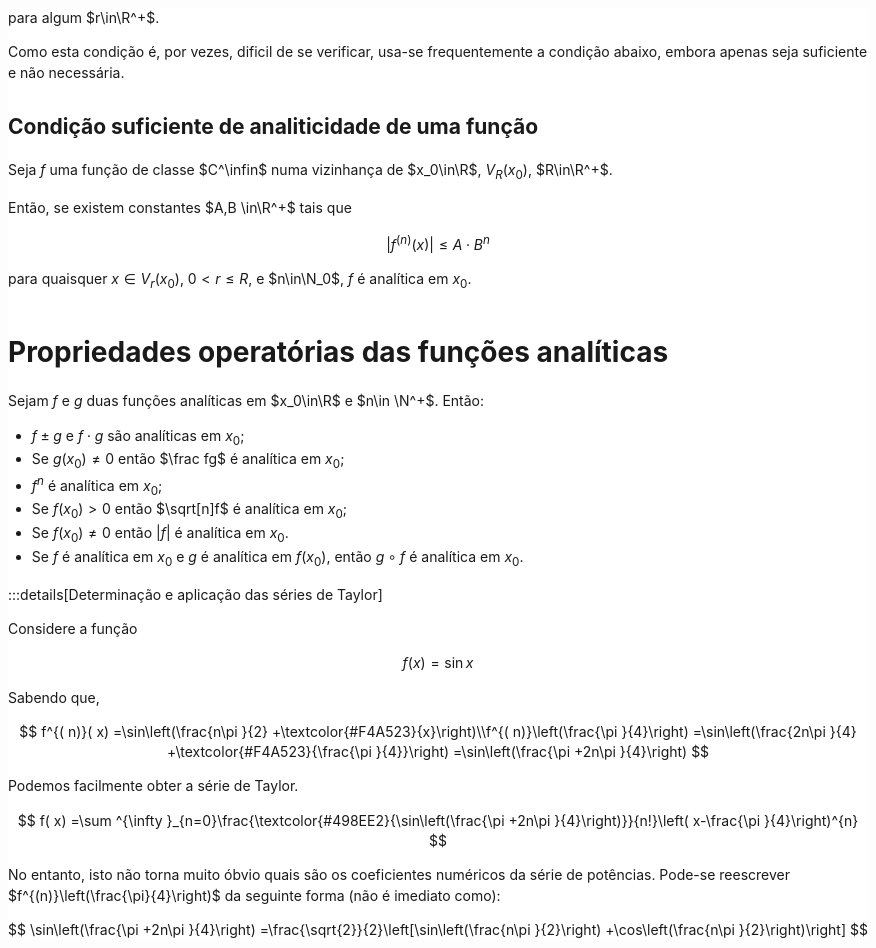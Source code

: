 para algum $r\in\R^+$.

Como esta condição é, por vezes, dificil de se verificar, usa-se frequentemente a condição abaixo, embora apenas seja suficiente e não necessária.

## Condição suficiente de analiticidade de uma função

Seja $f$ uma função de classe $C^\infin$ numa vizinhança de $x_0\in\R$, $V_R(x_0)$, $R\in\R^+$.

Então, se existem constantes $A,B \in\R^+$ tais que

$$
|f^{(n)}(x)|\le A\cdot B^n
$$

para quaisquer $x\in V_r(x_0)$, $0<r\le R$, e $n\in\N_0$, $f$ é analítica em $x_0$.

# Propriedades operatórias das funções analíticas

Sejam $f$ e $g$ duas funções analíticas em $x_0\in\R$ e $n\in \N^+$. Então:

- $f\pm g$ e $f\cdot g$ são analíticas em $x_0$;
- Se $g(x_0)\ne 0$ então $\frac fg$ é analítica em $x_0$;
- $f^n$ é analítica em $x_0$;
- Se $f(x_0)>0$ então $\sqrt[n]f$ é analítica em $x_0$;
- Se $f(x_0)\ne 0$ então $|f|$ é analítica em $x_0$.
- Se $f$ é analítica em $x_0$ e $g$ é analítica em $f(x_0)$, então $g\circ f$ é analítica em $x_0$.

:::details[Determinação e aplicação das séries de Taylor]

Considere a função

$$
f( x) =\sin x
$$

Sabendo que,

$$
f^{( n)}( x) =\sin\left(\frac{n\pi }{2} +\textcolor{#F4A523}{x}\right)\\f^{( n)}\left(\frac{\pi }{4}\right) =\sin\left(\frac{2n\pi }{4} +\textcolor{#F4A523}{\frac{\pi }{4}}\right) =\sin\left(\frac{\pi +2n\pi }{4}\right)
$$

Podemos facilmente obter a série de Taylor.

$$
f( x) =\sum ^{\infty }_{n=0}\frac{\textcolor{#498EE2}{\sin\left(\frac{\pi +2n\pi }{4}\right)}}{n!}\left( x-\frac{\pi }{4}\right)^{n}
$$

No entanto, isto não torna muito óbvio quais são os coeficientes numéricos da série de potências. Pode-se reescrever $f^{(n)}\left(\frac{\pi}{4}\right)$ da seguinte forma (não é imediato como):

$$
\sin\left(\frac{\pi +2n\pi }{4}\right) =\frac{\sqrt{2}}{2}\left[\sin\left(\frac{n\pi }{2}\right) +\cos\left(\frac{n\pi }{2}\right)\right]
$$
